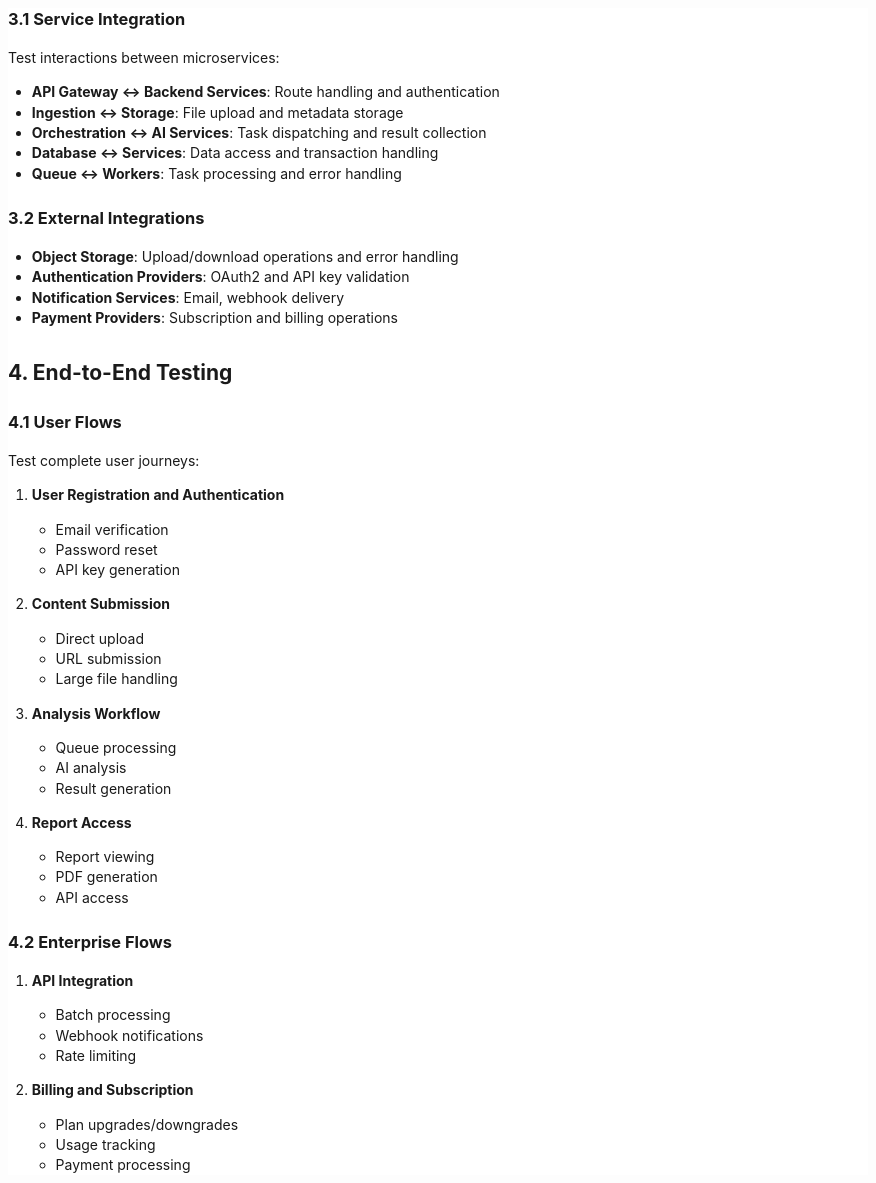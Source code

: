 ### 3.1 Service Integration

Test interactions between microservices:

- **API Gateway ↔ Backend Services**: Route handling and authentication
- **Ingestion ↔ Storage**: File upload and metadata storage
- **Orchestration ↔ AI Services**: Task dispatching and result collection
- **Database ↔ Services**: Data access and transaction handling
- **Queue ↔ Workers**: Task processing and error handling

### 3.2 External Integrations

- **Object Storage**: Upload/download operations and error handling
- **Authentication Providers**: OAuth2 and API key validation
- **Notification Services**: Email, webhook delivery
- **Payment Providers**: Subscription and billing operations

## 4. End-to-End Testing

### 4.1 User Flows

Test complete user journeys:

1. **User Registration and Authentication**
   - Email verification
   - Password reset
   - API key generation

2. **Content Submission**
   - Direct upload
   - URL submission
   - Large file handling

3. **Analysis Workflow**
   - Queue processing
   - AI analysis
   - Result generation

4. **Report Access**
   - Report viewing
   - PDF generation
   - API access

### 4.2 Enterprise Flows

1. **API Integration**
   - Batch processing
   - Webhook notifications
   - Rate limiting

2. **Billing and Subscription**
   - Plan upgrades/downgrades
   - Usage tracking
   - Payment processing
